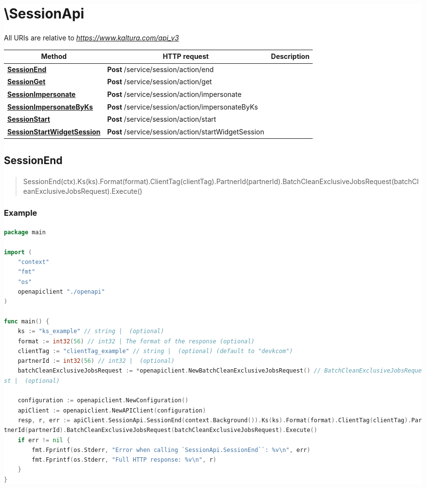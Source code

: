# \SessionApi

All URIs are relative to *https://www.kaltura.com/api_v3*

Method | HTTP request | Description
------------- | ------------- | -------------
[**SessionEnd**](SessionApi.md#SessionEnd) | **Post** /service/session/action/end | 
[**SessionGet**](SessionApi.md#SessionGet) | **Post** /service/session/action/get | 
[**SessionImpersonate**](SessionApi.md#SessionImpersonate) | **Post** /service/session/action/impersonate | 
[**SessionImpersonateByKs**](SessionApi.md#SessionImpersonateByKs) | **Post** /service/session/action/impersonateByKs | 
[**SessionStart**](SessionApi.md#SessionStart) | **Post** /service/session/action/start | 
[**SessionStartWidgetSession**](SessionApi.md#SessionStartWidgetSession) | **Post** /service/session/action/startWidgetSession | 



## SessionEnd

> SessionEnd(ctx).Ks(ks).Format(format).ClientTag(clientTag).PartnerId(partnerId).BatchCleanExclusiveJobsRequest(batchCleanExclusiveJobsRequest).Execute()





### Example

```go
package main

import (
    "context"
    "fmt"
    "os"
    openapiclient "./openapi"
)

func main() {
    ks := "ks_example" // string |  (optional)
    format := int32(56) // int32 | The format of the response (optional)
    clientTag := "clientTag_example" // string |  (optional) (default to "devkcom")
    partnerId := int32(56) // int32 |  (optional)
    batchCleanExclusiveJobsRequest := *openapiclient.NewBatchCleanExclusiveJobsRequest() // BatchCleanExclusiveJobsRequest |  (optional)

    configuration := openapiclient.NewConfiguration()
    apiClient := openapiclient.NewAPIClient(configuration)
    resp, r, err := apiClient.SessionApi.SessionEnd(context.Background()).Ks(ks).Format(format).ClientTag(clientTag).PartnerId(partnerId).BatchCleanExclusiveJobsRequest(batchCleanExclusiveJobsRequest).Execute()
    if err != nil {
        fmt.Fprintf(os.Stderr, "Error when calling `SessionApi.SessionEnd``: %v\n", err)
        fmt.Fprintf(os.Stderr, "Full HTTP response: %v\n", r)
    }
}
```

